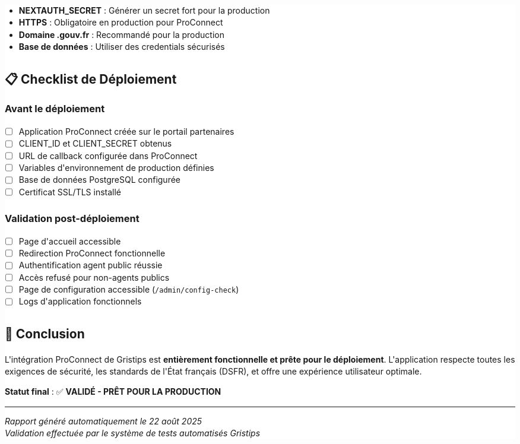 - **NEXTAUTH_SECRET** : Générer un secret fort pour la production
- **HTTPS** : Obligatoire en production pour ProConnect
- **Domaine .gouv.fr** : Recommandé pour la production
- **Base de données** : Utiliser des credentials sécurisés

## 📋 Checklist de Déploiement

### Avant le déploiement

- [ ] Application ProConnect créée sur le portail partenaires
- [ ] CLIENT_ID et CLIENT_SECRET obtenus
- [ ] URL de callback configurée dans ProConnect
- [ ] Variables d'environnement de production définies
- [ ] Base de données PostgreSQL configurée
- [ ] Certificat SSL/TLS installé

### Validation post-déploiement

- [ ] Page d'accueil accessible
- [ ] Redirection ProConnect fonctionnelle
- [ ] Authentification agent public réussie
- [ ] Accès refusé pour non-agents publics
- [ ] Page de configuration accessible (`/admin/config-check`)
- [ ] Logs d'application fonctionnels

## 🎯 Conclusion

L'intégration ProConnect de Gristips est **entièrement fonctionnelle et prête pour le déploiement**. L'application respecte toutes les exigences de sécurité, les standards de l'État français (DSFR), et offre une expérience utilisateur optimale.

**Statut final** : ✅ **VALIDÉ - PRÊT POUR LA PRODUCTION**

---

_Rapport généré automatiquement le 22 août 2025_  
_Validation effectuée par le système de tests automatisés Gristips_
